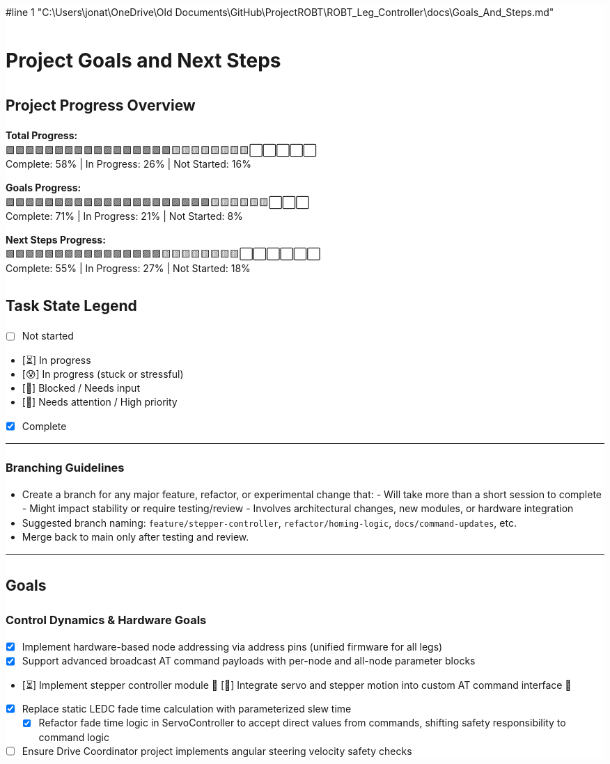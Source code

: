 #line 1 "C:\\Users\\jonat\\OneDrive\\Old Documents\\GitHub\\ProjectROBT\\ROBT_Leg_Controller\\docs\\Goals_And_Steps.md"
# Project Goals and Next Steps

## Project Progress Overview

**Total Progress:**  
🟩🟩🟩🟩🟩🟩🟩🟩🟩🟩🟩🟩🟩🟩🟩🟩🟩🟨🟨🟨🟨🟨🟨🟨🟨⬜⬜⬜⬜⬜  
Complete: 58% | In Progress: 26% | Not Started: 16%

**Goals Progress:**  
🟩🟩🟩🟩🟩🟩🟩🟩🟩🟩🟩🟩🟩🟩🟩🟩🟩🟩🟩🟩🟩🟨🟨🟨🟨🟨🟨⬜⬜⬜  
Complete: 71% | In Progress: 21% | Not Started: 8%

**Next Steps Progress:**  
🟩🟩🟩🟩🟩🟩🟩🟩🟩🟩🟩🟩🟩🟩🟩🟩🟨🟨🟨🟨🟨🟨🟨🟨⬜⬜⬜⬜⬜⬜  
Complete: 55% | In Progress: 27% | Not Started: 18%

## Task State Legend

- [ ] Not started
- [⏳] In progress
- [😰] In progress (stuck or stressful)
- [🧩] Blocked / Needs input
- [🚩] Needs attention / High priority
- [x] Complete

---

### Branching Guidelines

- Create a branch for any major feature, refactor, or experimental change that:
      - Will take more than a short session to complete
      - Might impact stability or require testing/review
      - Involves architectural changes, new modules, or hardware integration
- Suggested branch naming: `feature/stepper-controller`, `refactor/homing-logic`, `docs/command-updates`, etc.
- Merge back to main only after testing and review.

---

## Goals

### Control Dynamics & Hardware Goals

- [x] Implement hardware-based node addressing via address pins (unified firmware for all legs)
- [x] Support advanced broadcast AT command payloads with per-node and all-node parameter blocks
- [⏳] Implement stepper controller module 🔀
   [🧩] Integrate servo and stepper motion into custom AT command interface 🔀
- [x] Replace static LEDC fade time calculation with parameterized slew time
  - [x] Refactor fade time logic in ServoController to accept direct values from commands, shifting safety responsibility to command logic
- [ ] Ensure Drive Coordinator project implements angular steering velocity safety checks
